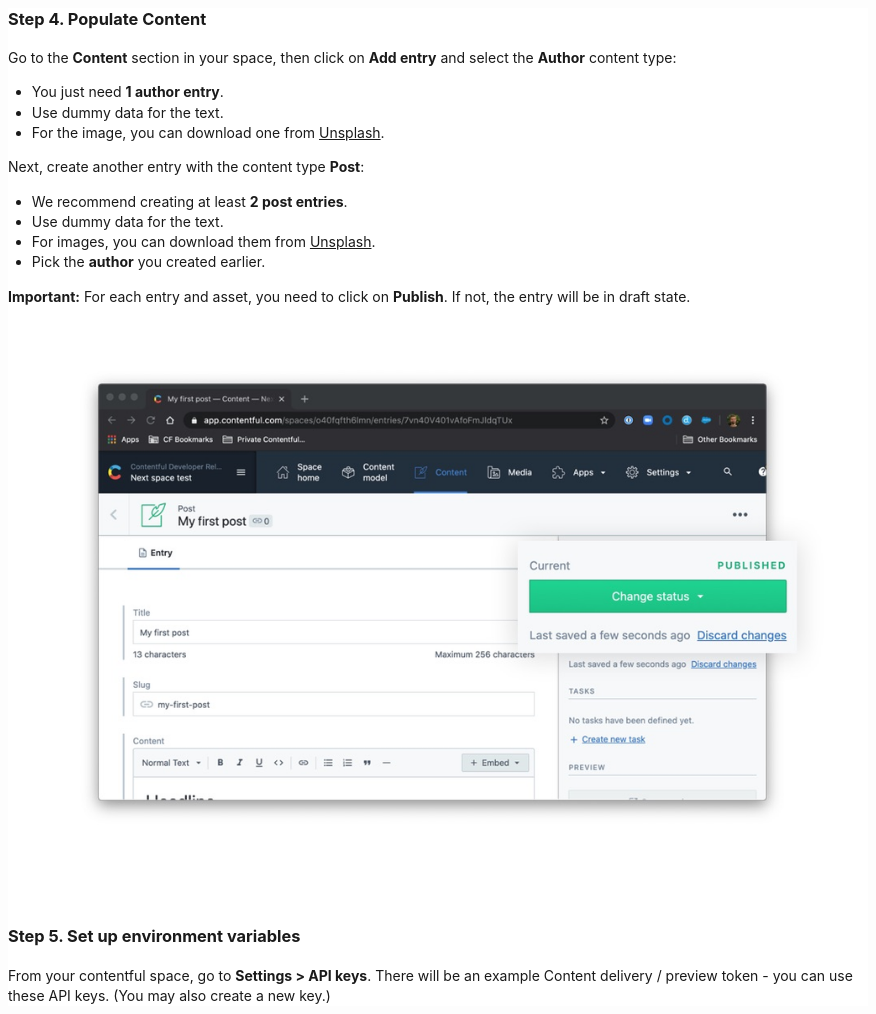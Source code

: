 ### Step 4. Populate Content

Go to the **Content** section in your space, then click on **Add entry** and select the **Author** content type:

- You just need **1 author entry**.
- Use dummy data for the text.
- For the image, you can download one from [Unsplash](https://unsplash.com/).

Next, create another entry with the content type **Post**:

- We recommend creating at least **2 post entries**.
- Use dummy data for the text.
- For images, you can download them from [Unsplash](https://unsplash.com/).
- Pick the **author** you created earlier.

**Important:** For each entry and asset, you need to click on **Publish**. If not, the entry will be in draft state.

![Published content entry](./docs/content-entry-publish.jpg)

### Step 5. Set up environment variables

From your contentful space, go to **Settings > API keys**. There will be an example Content delivery / preview token - you can use these API keys. (You may also create a new key.)
